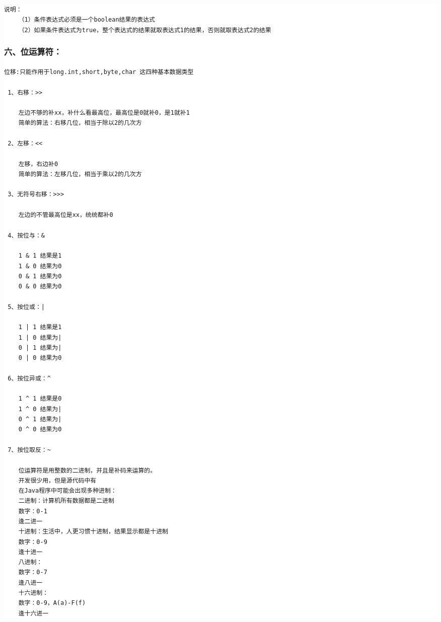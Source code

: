     说明：
        （1）条件表达式必须是一个boolean结果的表达式
        （2）如果条件表达式为true，整个表达式的结果就取表达式1的结果，否则就取表达式2的结果

### 六、位运算符：

    位移:只能作用于long.int,short,byte,char 这四种基本数据类型
    
     1、右移：>>
    
        左边不够的补xx，补什么看最高位，最高位是0就补0，是1就补1
        简单的算法：右移几位，相当于除以2的几次方
    
     2、左移：<<
    
        左移，右边补0
        简单的算法：左移几位，相当于乘以2的几次方
    
     3、无符号右移：>>>
    
        左边的不管最高位是xx，统统都补0
    
     4、按位与：&
    
        1 & 1 结果是1
        1 & 0 结果为0
        0 & 1 结果为0
        0 & 0 结果为0
    
     5、按位或：|
    
        1 | 1 结果是1
        1 | 0 结果为|
        0 | 1 结果为|
        0 | 0 结果为0
    
     6、按位异或：^
    
        1 ^ 1 结果是0
        1 ^ 0 结果为|
        0 ^ 1 结果为|
        0 ^ 0 结果为0
    
     7、按位取反：~
    
        位运算符是用整数的二进制，并且是补码来运算的。
        开发很少用，但是源代码中有
        在Java程序中可能会出现多种进制：
        二进制：计算机所有数据都是二进制
        数字：0-1
        逢二进一
        十进制：生活中，人更习惯十进制，结果显示都是十进制
        数字：0-9
        逢十进一
        八进制：
        数字：0-7
        逢八进一
        十六进制：
        数字：0-9，A(a)-F(f)
        逢十六进一
    